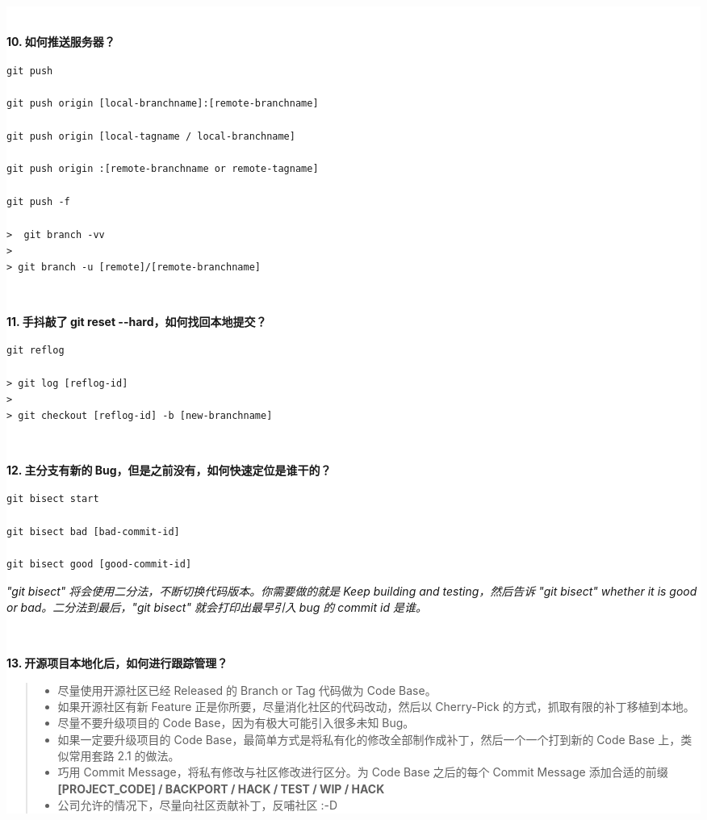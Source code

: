 <br>



**10. 如何推送服务器？**

```
git push

git push origin [local-branchname]:[remote-branchname]

git push origin [local-tagname / local-branchname]

git push origin :[remote-branchname or remote-tagname]

git push -f

>  git branch -vv
>
> git branch -u [remote]/[remote-branchname]
```

<br>



**11. 手抖敲了 git reset --hard，如何找回本地提交？**

```
git reflog

> git log [reflog-id]
>
> git checkout [reflog-id] -b [new-branchname]
```

<br>



**12. 主分支有新的 Bug，但是之前没有，如何快速定位是谁干的？**

```
git bisect start

git bisect bad [bad-commit-id]

git bisect good [good-commit-id]

```
*"git bisect" 将会使用二分法，不断切换代码版本。你需要做的就是 Keep building and testing，然后告诉 "git bisect" whether it is good or bad。二分法到最后，"git bisect" 就会打印出最早引入 bug 的 commit id 是谁。*

<br>



**13. 开源项目本地化后，如何进行跟踪管理？**

> - 尽量使用开源社区已经 Released 的 Branch or Tag 代码做为 Code Base。
> - 如果开源社区有新 Feature 正是你所要，尽量消化社区的代码改动，然后以 Cherry-Pick 的方式，抓取有限的补丁移植到本地。
> - 尽量不要升级项目的 Code Base，因为有极大可能引入很多未知 Bug。
> - 如果一定要升级项目的 Code Base，最简单方式是将私有化的修改全部制作成补丁，然后一个一个打到新的 Code Base 上，类似常用套路 2.1 的做法。
> - 巧用 Commit Message，将私有修改与社区修改进行区分。为 Code Base 之后的每个 Commit Message 添加合适的前缀  **[PROJECT_CODE] / BACKPORT / HACK / TEST / WIP / HACK**
> - 公司允许的情况下，尽量向社区贡献补丁，反哺社区  :-D
